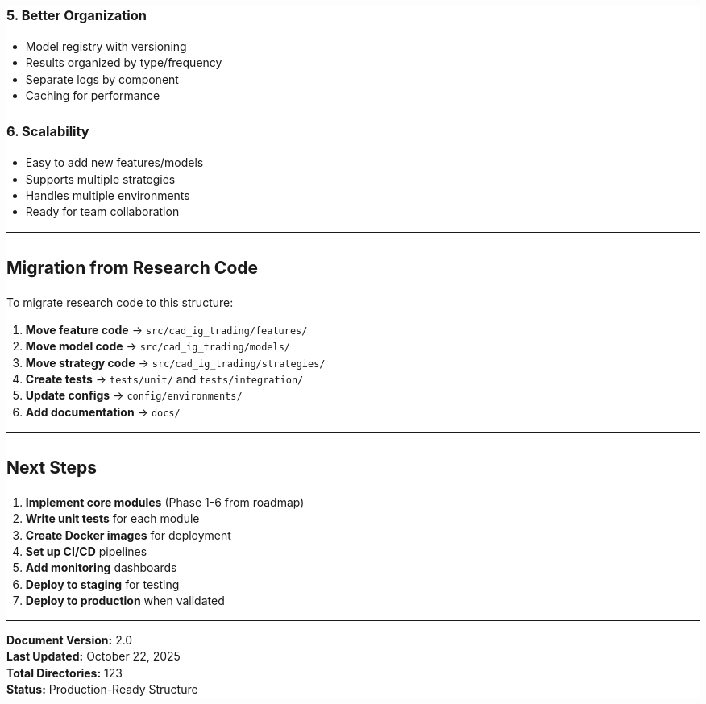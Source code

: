 ### 5. **Better Organization**
- Model registry with versioning
- Results organized by type/frequency
- Separate logs by component
- Caching for performance

### 6. **Scalability**
- Easy to add new features/models
- Supports multiple strategies
- Handles multiple environments
- Ready for team collaboration

---

## Migration from Research Code

To migrate research code to this structure:

1. **Move feature code** → `src/cad_ig_trading/features/`
2. **Move model code** → `src/cad_ig_trading/models/`
3. **Move strategy code** → `src/cad_ig_trading/strategies/`
4. **Create tests** → `tests/unit/` and `tests/integration/`
5. **Update configs** → `config/environments/`
6. **Add documentation** → `docs/`

---

## Next Steps

1. **Implement core modules** (Phase 1-6 from roadmap)
2. **Write unit tests** for each module
3. **Create Docker images** for deployment
4. **Set up CI/CD** pipelines
5. **Add monitoring** dashboards
6. **Deploy to staging** for testing
7. **Deploy to production** when validated

---

**Document Version:** 2.0  
**Last Updated:** October 22, 2025  
**Total Directories:** 123  
**Status:** Production-Ready Structure

